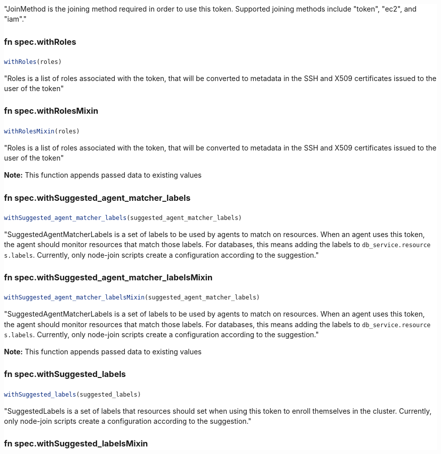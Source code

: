 "JoinMethod is the joining method required in order to use this token. Supported joining methods include \"token\", \"ec2\", and \"iam\"."

### fn spec.withRoles

```ts
withRoles(roles)
```

"Roles is a list of roles associated with the token, that will be converted to metadata in the SSH and X509 certificates issued to the user of the token"

### fn spec.withRolesMixin

```ts
withRolesMixin(roles)
```

"Roles is a list of roles associated with the token, that will be converted to metadata in the SSH and X509 certificates issued to the user of the token"

**Note:** This function appends passed data to existing values

### fn spec.withSuggested_agent_matcher_labels

```ts
withSuggested_agent_matcher_labels(suggested_agent_matcher_labels)
```

"SuggestedAgentMatcherLabels is a set of labels to be used by agents to match on resources. When an agent uses this token, the agent should monitor resources that match those labels. For databases, this means adding the labels to `db_service.resources.labels`. Currently, only node-join scripts create a configuration according to the suggestion."

### fn spec.withSuggested_agent_matcher_labelsMixin

```ts
withSuggested_agent_matcher_labelsMixin(suggested_agent_matcher_labels)
```

"SuggestedAgentMatcherLabels is a set of labels to be used by agents to match on resources. When an agent uses this token, the agent should monitor resources that match those labels. For databases, this means adding the labels to `db_service.resources.labels`. Currently, only node-join scripts create a configuration according to the suggestion."

**Note:** This function appends passed data to existing values

### fn spec.withSuggested_labels

```ts
withSuggested_labels(suggested_labels)
```

"SuggestedLabels is a set of labels that resources should set when using this token to enroll themselves in the cluster. Currently, only node-join scripts create a configuration according to the suggestion."

### fn spec.withSuggested_labelsMixin
